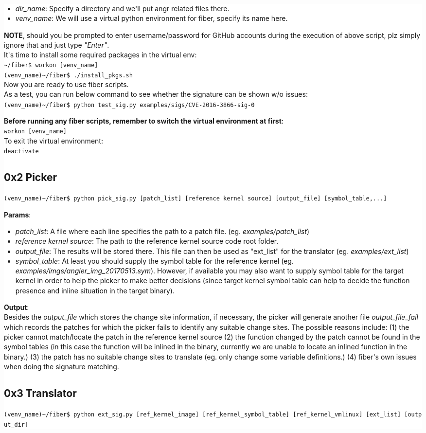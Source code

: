 - *dir_name*:
Specify a directory and we'll put angr related files there.
- *venv_name*:
We will use a virtual python environment for fiber, specify its name here.

**NOTE**, should you be prompted to enter username/password for GitHub accounts during the execution of above script,
plz simply ignore that and just type *"Enter"*.  
It's time to install some required packages in the virtual env:  
`~/fiber$ workon [venv_name]`  
`(venv_name)~/fiber$ ./install_pkgs.sh`  
Now you are ready to use fiber scripts.  
As a test, you can run below command to see whether the signature can be shown w/o issues:  
`(venv_name)~/fiber$ python test_sig.py examples/sigs/CVE-2016-3866-sig-0`

**Before running any fiber scripts, remember to switch the virtual environment at first**:  
`workon [venv_name]`  
To exit the virtual environment:  
`deactivate`  

## 0x2 Picker

`(venv_name)~/fiber$ python pick_sig.py [patch_list] [reference kernel source] [output_file] [symbol_table,...]`

**Params**:  

- *patch_list*:
A file where each line specifies the path to a patch file. (eg. *examples/patch_list*)
- *reference kernel source*:
The path to the reference kernel source code root folder.
- *output_file*:
The results will be stored there. This file can then be used as "ext_list" for the translator (eg. *examples/ext_list*)
- *symbol_table*:
At least you should supply the symbol table for the reference kernel (eg. *examples/imgs/angler_img_20170513.sym*). However, if available you may also want to supply symbol table for the target kernel in order to help the picker to make better decisions (since target kernel symbol table can help to decide the function presence and inline situation in the target binary).

**Output**:  
Besides the *output_file* which stores the change site information, if necessary, the picker will generate another file *output_file_fail* which records the patches for which the picker fails to identify any suitable change sites. The possible reasons include: (1) the picker cannot match/locate the patch in the reference kernel source (2) the function changed by the patch cannot be found in the symbol tables (in this case the function will be inlined in the binary, currently we are unable to locate an inlined function in the binary.) (3) the patch has no suitable change sites to translate (eg. only change some variable definitions.) (4) fiber's own issues when doing the signature matching.

## 0x3 Translator

`(venv_name)~/fiber$ python ext_sig.py [ref_kernel_image] [ref_kernel_symbol_table] [ref_kernel_vmlinux] [ext_list] [output_dir]`  
